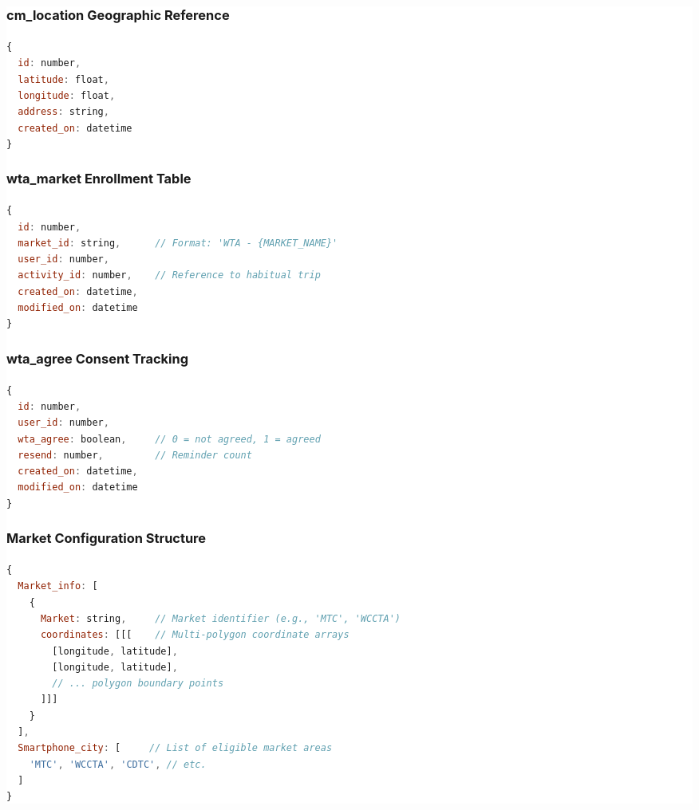 ### cm_location Geographic Reference
```javascript
{
  id: number,
  latitude: float,
  longitude: float,
  address: string,
  created_on: datetime
}
```

### wta_market Enrollment Table
```javascript
{
  id: number,
  market_id: string,      // Format: 'WTA - {MARKET_NAME}'
  user_id: number,
  activity_id: number,    // Reference to habitual trip
  created_on: datetime,
  modified_on: datetime
}
```

### wta_agree Consent Tracking
```javascript
{
  id: number,
  user_id: number,
  wta_agree: boolean,     // 0 = not agreed, 1 = agreed
  resend: number,         // Reminder count
  created_on: datetime,
  modified_on: datetime
}
```

### Market Configuration Structure
```javascript
{
  Market_info: [
    {
      Market: string,     // Market identifier (e.g., 'MTC', 'WCCTA')
      coordinates: [[[    // Multi-polygon coordinate arrays
        [longitude, latitude],
        [longitude, latitude],
        // ... polygon boundary points
      ]]]
    }
  ],
  Smartphone_city: [     // List of eligible market areas
    'MTC', 'WCCTA', 'CDTC', // etc.
  ]
}
```
